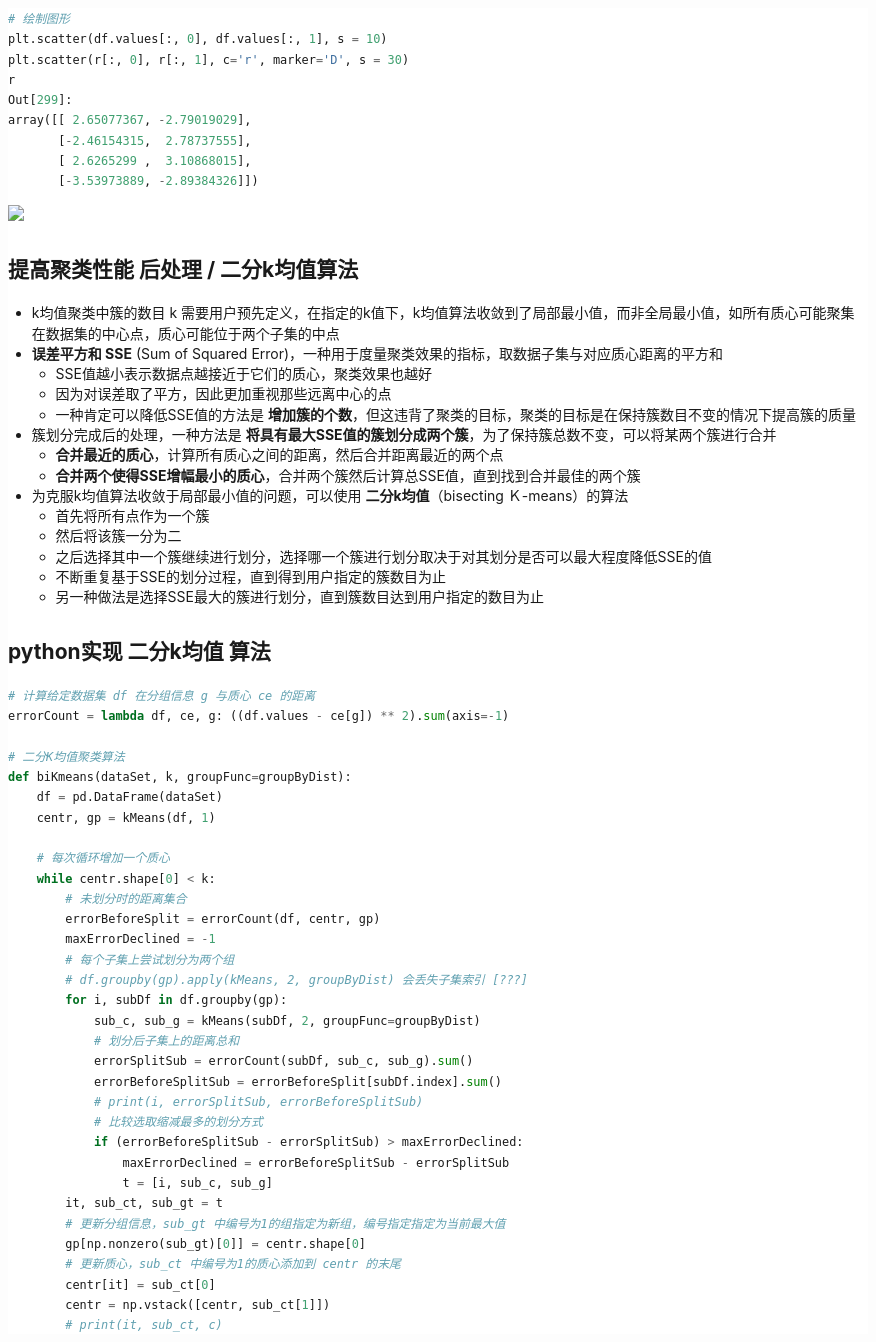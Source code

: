   ```python
  # 绘制图形
  plt.scatter(df.values[:, 0], df.values[:, 1], s = 10)
  plt.scatter(r[:, 0], r[:, 1], c='r', marker='D', s = 30)
  r
  Out[299]:
  array([[ 2.65077367, -2.79019029],
         [-2.46154315,  2.78737555],
         [ 2.6265299 ,  3.10868015],
         [-3.53973889, -2.89384326]])
  ```
  ![](images/kmeans.jpg)
## 提高聚类性能 后处理 / 二分k均值算法
  - k均值聚类中簇的数目 k 需要用户预先定义，在指定的k值下，k均值算法收敛到了局部最小值，而非全局最小值，如所有质心可能聚集在数据集的中心点，质心可能位于两个子集的中点
  - **误差平方和 SSE** (Sum of Squared Error)，一种用于度量聚类效果的指标，取数据子集与对应质心距离的平方和
    - SSE值越小表示数据点越接近于它们的质心，聚类效果也越好
    - 因为对误差取了平方，因此更加重视那些远离中心的点
    - 一种肯定可以降低SSE值的方法是 **增加簇的个数**，但这违背了聚类的目标，聚类的目标是在保持簇数目不变的情况下提高簇的质量
  - 簇划分完成后的处理，一种方法是 **将具有最大SSE值的簇划分成两个簇**，为了保持簇总数不变，可以将某两个簇进行合并
    - **合并最近的质心**，计算所有质心之间的距离，然后合并距离最近的两个点
    - **合并两个使得SSE增幅最小的质心**，合并两个簇然后计算总SSE值，直到找到合并最佳的两个簇
  - 为克服k均值算法收敛于局部最小值的问题，可以使用 **二分k均值**（bisecting Ｋ-means）的算法
    - 首先将所有点作为一个簇
    - 然后将该簇一分为二
    - 之后选择其中一个簇继续进行划分，选择哪一个簇进行划分取决于对其划分是否可以最大程度降低SSE的值
    - 不断重复基于SSE的划分过程，直到得到用户指定的簇数目为止
    - 另一种做法是选择SSE最大的簇进行划分，直到簇数目达到用户指定的数目为止
## python实现 二分k均值 算法
  ```python
  # 计算给定数据集 df 在分组信息 g 与质心 ce 的距离
  errorCount = lambda df, ce, g: ((df.values - ce[g]) ** 2).sum(axis=-1)

  # 二分K均值聚类算法
  def biKmeans(dataSet, k, groupFunc=groupByDist):
      df = pd.DataFrame(dataSet)
      centr, gp = kMeans(df, 1)

      # 每次循环增加一个质心
      while centr.shape[0] < k:
          # 未划分时的距离集合
          errorBeforeSplit = errorCount(df, centr, gp)
          maxErrorDeclined = -1
          # 每个子集上尝试划分为两个组
          # df.groupby(gp).apply(kMeans, 2, groupByDist) 会丢失子集索引 [???]
          for i, subDf in df.groupby(gp):
              sub_c, sub_g = kMeans(subDf, 2, groupFunc=groupByDist)
              # 划分后子集上的距离总和
              errorSplitSub = errorCount(subDf, sub_c, sub_g).sum()
              errorBeforeSplitSub = errorBeforeSplit[subDf.index].sum()
              # print(i, errorSplitSub, errorBeforeSplitSub)
              # 比较选取缩减最多的划分方式
              if (errorBeforeSplitSub - errorSplitSub) > maxErrorDeclined:
                  maxErrorDeclined = errorBeforeSplitSub - errorSplitSub
                  t = [i, sub_c, sub_g]
          it, sub_ct, sub_gt = t
          # 更新分组信息，sub_gt 中编号为1的组指定为新组，编号指定指定为当前最大值
          gp[np.nonzero(sub_gt)[0]] = centr.shape[0]
          # 更新质心，sub_ct 中编号为1的质心添加到 centr 的末尾
          centr[it] = sub_ct[0]
          centr = np.vstack([centr, sub_ct[1]])
          # print(it, sub_ct, c)
  ```
